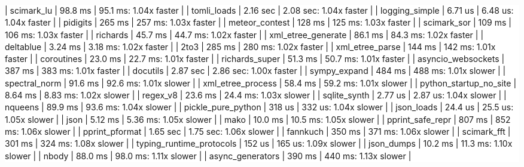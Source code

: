 | scimark_lu                 | 98.8 ms                                                      | 95.1 ms: 1.04x faster                                                       |
| tomli_loads                | 2.16 sec                                                     | 2.08 sec: 1.04x faster                                                      |
| logging_simple             | 6.71 us                                                      | 6.48 us: 1.04x faster                                                       |
| pidigits                   | 265 ms                                                       | 257 ms: 1.03x faster                                                        |
| meteor_contest             | 128 ms                                                       | 125 ms: 1.03x faster                                                        |
| scimark_sor                | 109 ms                                                       | 106 ms: 1.03x faster                                                        |
| richards                   | 45.7 ms                                                      | 44.7 ms: 1.02x faster                                                       |
| xml_etree_generate         | 86.1 ms                                                      | 84.3 ms: 1.02x faster                                                       |
| deltablue                  | 3.24 ms                                                      | 3.18 ms: 1.02x faster                                                       |
| 2to3                       | 285 ms                                                       | 280 ms: 1.02x faster                                                        |
| xml_etree_parse            | 144 ms                                                       | 142 ms: 1.01x faster                                                        |
| coroutines                 | 23.0 ms                                                      | 22.7 ms: 1.01x faster                                                       |
| richards_super             | 51.3 ms                                                      | 50.7 ms: 1.01x faster                                                       |
| asyncio_websockets         | 387 ms                                                       | 383 ms: 1.01x faster                                                        |
| docutils                   | 2.87 sec                                                     | 2.86 sec: 1.00x faster                                                      |
| sympy_expand               | 484 ms                                                       | 488 ms: 1.01x slower                                                        |
| spectral_norm              | 91.6 ms                                                      | 92.6 ms: 1.01x slower                                                       |
| xml_etree_process          | 58.4 ms                                                      | 59.2 ms: 1.01x slower                                                       |
| python_startup_no_site     | 8.64 ms                                                      | 8.83 ms: 1.02x slower                                                       |
| regex_v8                   | 23.6 ms                                                      | 24.4 ms: 1.03x slower                                                       |
| sqlite_synth               | 2.77 us                                                      | 2.87 us: 1.04x slower                                                       |
| nqueens                    | 89.9 ms                                                      | 93.6 ms: 1.04x slower                                                       |
| pickle_pure_python         | 318 us                                                       | 332 us: 1.04x slower                                                        |
| json_loads                 | 24.4 us                                                      | 25.5 us: 1.05x slower                                                       |
| json                       | 5.12 ms                                                      | 5.36 ms: 1.05x slower                                                       |
| mako                       | 10.0 ms                                                      | 10.5 ms: 1.05x slower                                                       |
| pprint_safe_repr           | 807 ms                                                       | 852 ms: 1.06x slower                                                        |
| pprint_pformat             | 1.65 sec                                                     | 1.75 sec: 1.06x slower                                                      |
| fannkuch                   | 350 ms                                                       | 371 ms: 1.06x slower                                                        |
| scimark_fft                | 301 ms                                                       | 324 ms: 1.08x slower                                                        |
| typing_runtime_protocols   | 152 us                                                       | 165 us: 1.09x slower                                                        |
| json_dumps                 | 10.2 ms                                                      | 11.3 ms: 1.10x slower                                                       |
| nbody                      | 88.0 ms                                                      | 98.0 ms: 1.11x slower                                                       |
| async_generators           | 390 ms                                                       | 440 ms: 1.13x slower                                                        |